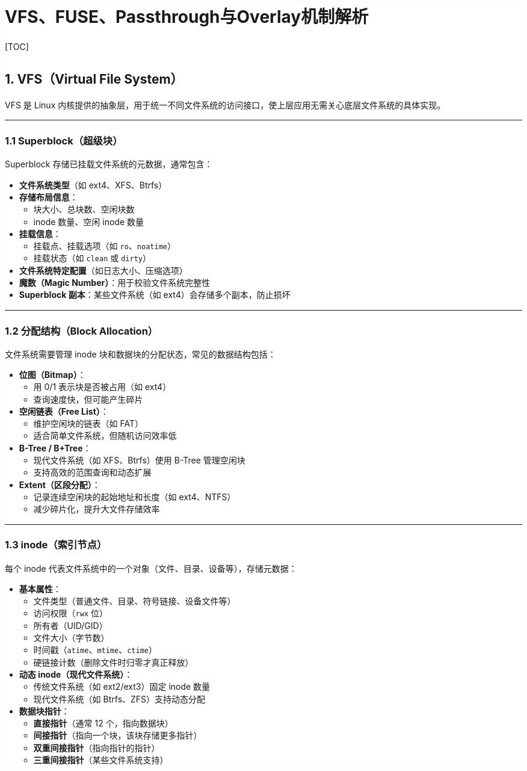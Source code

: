 # VFS、FUSE、Passthrough与Overlay机制解析

[TOC]

## **1. VFS（Virtual File System）**

VFS 是 Linux 内核提供的抽象层，用于统一不同文件系统的访问接口，使上层应用无需关心底层文件系统的具体实现。

---

### **1.1 Superblock（超级块）**

Superblock 存储已挂载文件系统的元数据，通常包含：

- **文件系统类型**（如 ext4、XFS、Btrfs）
- **存储布局信息**：
  - 块大小、总块数、空闲块数
  - inode 数量、空闲 inode 数量
- **挂载信息**：
  - 挂载点、挂载选项（如 `ro`、`noatime`）
  - 挂载状态（如 `clean` 或 `dirty`）
- **文件系统特定配置**（如日志大小、压缩选项）
- **魔数（Magic Number）**：用于校验文件系统完整性
- **Superblock 副本**：某些文件系统（如 ext4）会存储多个副本，防止损坏

---

### **1.2 分配结构（Block Allocation）**

文件系统需要管理 inode 块和数据块的分配状态，常见的数据结构包括：

- **位图（Bitmap）**：
  - 用 0/1 表示块是否被占用（如 ext4）
  - 查询速度快，但可能产生碎片
- **空闲链表（Free List）**：
  - 维护空闲块的链表（如 FAT）
  - 适合简单文件系统，但随机访问效率低
- **B-Tree / B+Tree**：
  - 现代文件系统（如 XFS、Btrfs）使用 B-Tree 管理空闲块
  - 支持高效的范围查询和动态扩展
- **Extent（区段分配）**：
  - 记录连续空闲块的起始地址和长度（如 ext4、NTFS）
  - 减少碎片化，提升大文件存储效率

---

### **1.3 inode（索引节点）**

每个 inode 代表文件系统中的一个对象（文件、目录、设备等），存储元数据：

- **基本属性**：
  - 文件类型（普通文件、目录、符号链接、设备文件等）
  - 访问权限（`rwx` 位）
  - 所有者（UID/GID）
  - 文件大小（字节数）
  - 时间戳（`atime`、`mtime`、`ctime`）
  - 硬链接计数（删除文件时归零才真正释放）
- **动态 inode（现代文件系统）**：
  - 传统文件系统（如 ext2/ext3）固定 inode 数量
  - 现代文件系统（如 Btrfs、ZFS）支持动态分配
- **数据块指针**：
  - **直接指针**（通常 12 个，指向数据块）
  - **间接指针**（指向一个块，该块存储更多指针）
  - **双重间接指针**（指向指针的指针）
  - **三重间接指针**（某些文件系统支持）